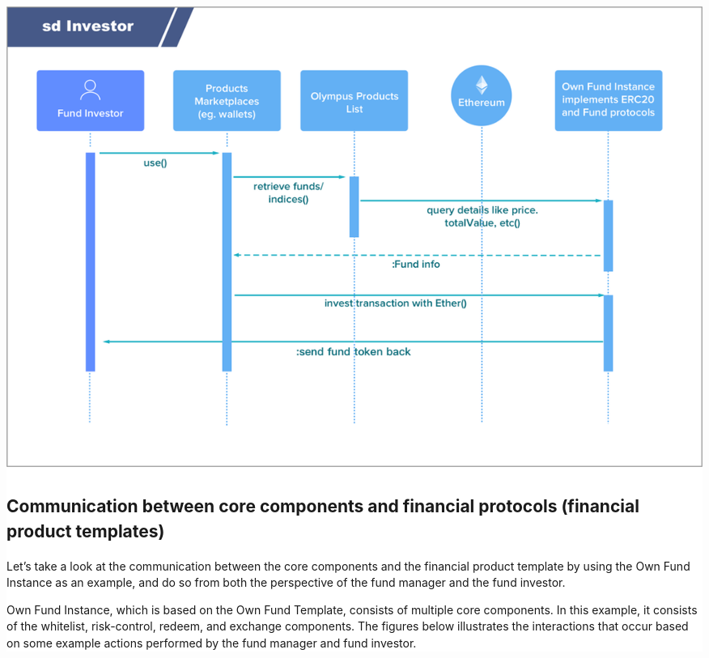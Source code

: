 ![Investor](../assets/Investor.png)



## Communication between core components and financial protocols (financial product templates)

Let’s take a look at the communication between the core components and the financial product template by using the Own Fund Instance as an example, and do so from both the perspective of the fund manager and the fund investor.

Own Fund Instance, which is based on the Own Fund Template, consists of multiple core components. In this example, it consists of the whitelist, risk-control, redeem, and exchange components. The figures below illustrates the interactions that occur based on some example actions performed by the fund manager and fund investor.

